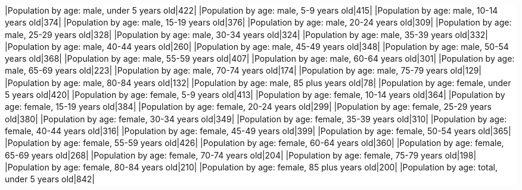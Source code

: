 |Population by age: male, under 5 years old|422|
|Population by age: male, 5-9 years old|415|
|Population by age: male, 10-14 years old|374|
|Population by age: male, 15-19 years old|376|
|Population by age: male, 20-24 years old|309|
|Population by age: male, 25-29 years old|328|
|Population by age: male, 30-34 years old|324|
|Population by age: male, 35-39 years old|332|
|Population by age: male, 40-44 years old|260|
|Population by age: male, 45-49 years old|348|
|Population by age: male, 50-54 years old|368|
|Population by age: male, 55-59 years old|407|
|Population by age: male, 60-64 years old|301|
|Population by age: male, 65-69 years old|223|
|Population by age: male, 70-74 years old|174|
|Population by age: male, 75-79 years old|129|
|Population by age: male, 80-84 years old|132|
|Population by age: male, 85 plus years old|78|
|Population by age: female, under 5 years old|420|
|Population by age: female, 5-9 years old|413|
|Population by age: female, 10-14 years old|364|
|Population by age: female, 15-19 years old|384|
|Population by age: female, 20-24 years old|299|
|Population by age: female, 25-29 years old|380|
|Population by age: female, 30-34 years old|349|
|Population by age: female, 35-39 years old|310|
|Population by age: female, 40-44 years old|316|
|Population by age: female, 45-49 years old|399|
|Population by age: female, 50-54 years old|365|
|Population by age: female, 55-59 years old|426|
|Population by age: female, 60-64 years old|360|
|Population by age: female, 65-69 years old|268|
|Population by age: female, 70-74 years old|204|
|Population by age: female, 75-79 years old|198|
|Population by age: female, 80-84 years old|210|
|Population by age: female, 85 plus years old|200|
|Population by age: total, under 5 years old|842|